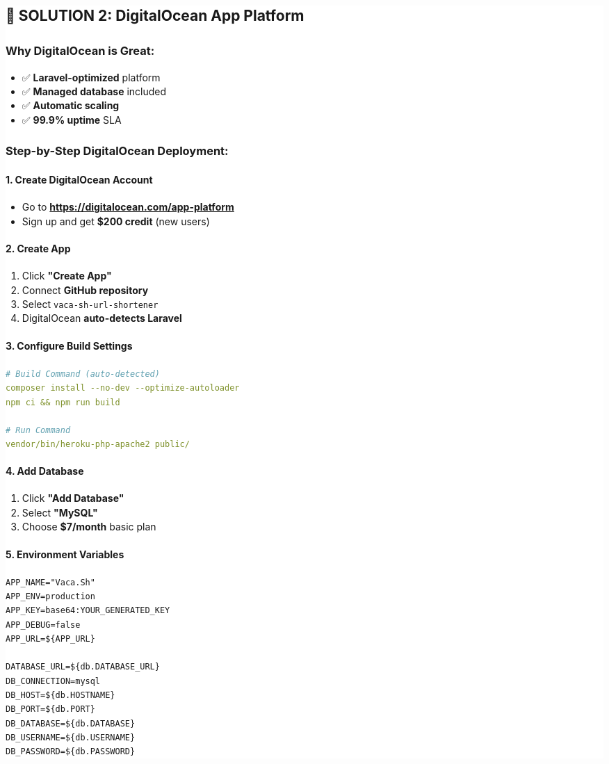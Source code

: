 
## 🎯 **SOLUTION 2: DigitalOcean App Platform**

### Why DigitalOcean is Great:
- ✅ **Laravel-optimized** platform
- ✅ **Managed database** included
- ✅ **Automatic scaling**
- ✅ **99.9% uptime** SLA

### Step-by-Step DigitalOcean Deployment:

#### 1. **Create DigitalOcean Account**
- Go to **https://digitalocean.com/app-platform**
- Sign up and get **$200 credit** (new users)

#### 2. **Create App**
1. Click **"Create App"**
2. Connect **GitHub repository**
3. Select `vaca-sh-url-shortener`
4. DigitalOcean **auto-detects Laravel**

#### 3. **Configure Build Settings**
```yaml
# Build Command (auto-detected)
composer install --no-dev --optimize-autoloader
npm ci && npm run build

# Run Command
vendor/bin/heroku-php-apache2 public/
```

#### 4. **Add Database**
1. Click **"Add Database"**
2. Select **"MySQL"**
3. Choose **$7/month** basic plan

#### 5. **Environment Variables**
```env
APP_NAME="Vaca.Sh"
APP_ENV=production
APP_KEY=base64:YOUR_GENERATED_KEY
APP_DEBUG=false
APP_URL=${APP_URL}

DATABASE_URL=${db.DATABASE_URL}
DB_CONNECTION=mysql
DB_HOST=${db.HOSTNAME}
DB_PORT=${db.PORT}
DB_DATABASE=${db.DATABASE}
DB_USERNAME=${db.USERNAME}
DB_PASSWORD=${db.PASSWORD}
```
